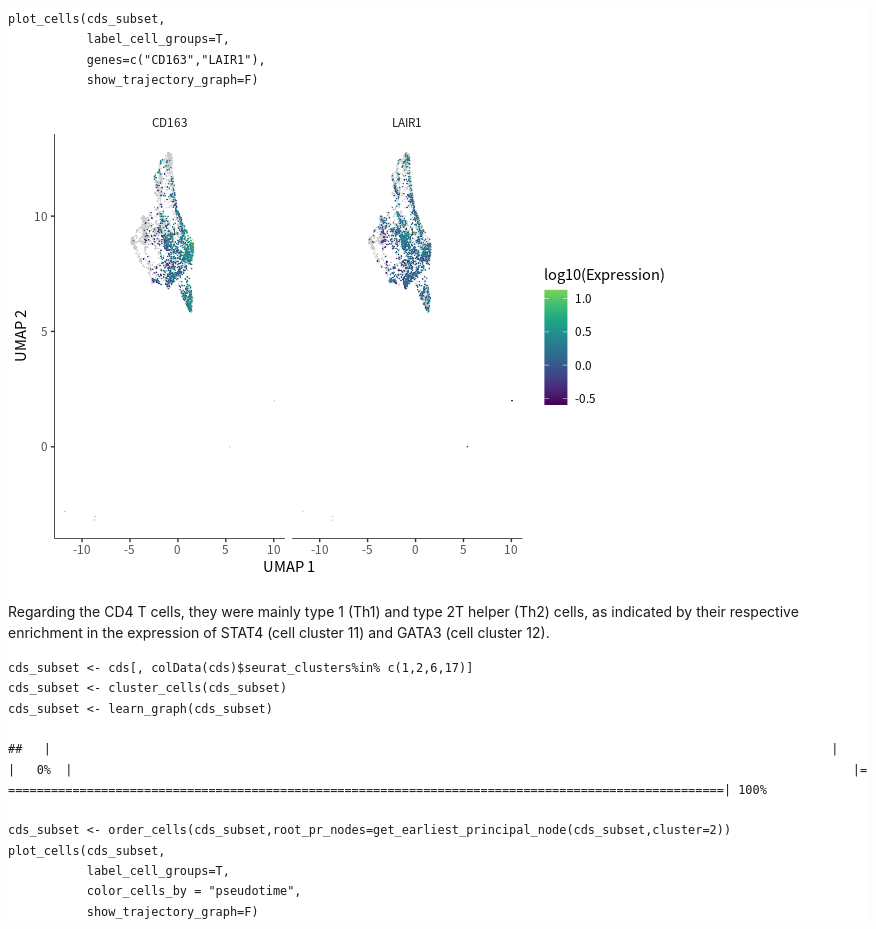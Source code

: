     plot_cells(cds_subset,
               label_cell_groups=T,
               genes=c("CD163","LAIR1"),
               show_trajectory_graph=F)

![](unnamed-chunk-20-2.png)

Regarding the CD4 T cells, they were mainly type 1 (Th1) and type 2T
helper (Th2) cells, as indicated by their respective enrichment in the
expression of STAT4 (cell cluster 11) and GATA3 (cell cluster 12).

    cds_subset <- cds[, colData(cds)$seurat_clusters%in% c(1,2,6,17)]
    cds_subset <- cluster_cells(cds_subset)
    cds_subset <- learn_graph(cds_subset)
    
    ##   |                                                                                                             |                                                                                                     |   0%  |                                                                                                             |=====================================================================================================| 100%
    
    cds_subset <- order_cells(cds_subset,root_pr_nodes=get_earliest_principal_node(cds_subset,cluster=2))
    plot_cells(cds_subset,
               label_cell_groups=T,
               color_cells_by = "pseudotime",
               show_trajectory_graph=F)
